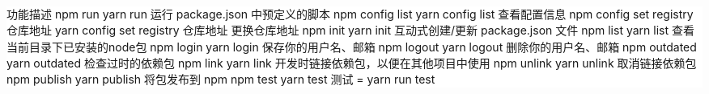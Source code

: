 <th style="text-align: left;">功能描述</th>
</tr>
</thead>
<tbody>
<tr class="odd">
<td style="text-align: left;">npm run</td>
<td style="text-align: left;">yarn run</td>
<td style="text-align: left;">运行 package.json 中预定义的脚本</td>
</tr>
<tr class="even">
<td style="text-align: left;">npm config list</td>
<td style="text-align: left;">yarn config list</td>
<td style="text-align: left;">查看配置信息</td>
</tr>
<tr class="odd">
<td style="text-align: left;">npm config set registry 仓库地址</td>
<td style="text-align: left;">yarn config set registry 仓库地址</td>
<td style="text-align: left;">更换仓库地址</td>
</tr>
<tr class="even">
<td style="text-align: left;">npm init</td>
<td style="text-align: left;">yarn init</td>
<td style="text-align: left;">互动式创建/更新 package.json 文件</td>
</tr>
<tr class="odd">
<td style="text-align: left;">npm list</td>
<td style="text-align: left;">yarn list</td>
<td style="text-align: left;">查看当前目录下已安装的node包</td>
</tr>
<tr class="even">
<td style="text-align: left;">npm login</td>
<td style="text-align: left;">yarn login</td>
<td style="text-align: left;">保存你的用户名、邮箱</td>
</tr>
<tr class="odd">
<td style="text-align: left;">npm logout</td>
<td style="text-align: left;">yarn logout</td>
<td style="text-align: left;">删除你的用户名、邮箱</td>
</tr>
<tr class="even">
<td style="text-align: left;">npm outdated</td>
<td style="text-align: left;">yarn outdated</td>
<td style="text-align: left;">检查过时的依赖包</td>
</tr>
<tr class="odd">
<td style="text-align: left;">npm link</td>
<td style="text-align: left;">yarn link</td>
<td style="text-align: left;">开发时链接依赖包，以便在其他项目中使用</td>
</tr>
<tr class="even">
<td style="text-align: left;">npm unlink</td>
<td style="text-align: left;">yarn unlink</td>
<td style="text-align: left;">取消链接依赖包</td>
</tr>
<tr class="odd">
<td style="text-align: left;">npm publish</td>
<td style="text-align: left;">yarn publish</td>
<td style="text-align: left;">将包发布到 npm</td>
</tr>
<tr class="even">
<td style="text-align: left;">npm test</td>
<td style="text-align: left;">yarn test</td>
<td style="text-align: left;">测试 = yarn run test</td>
</tr>